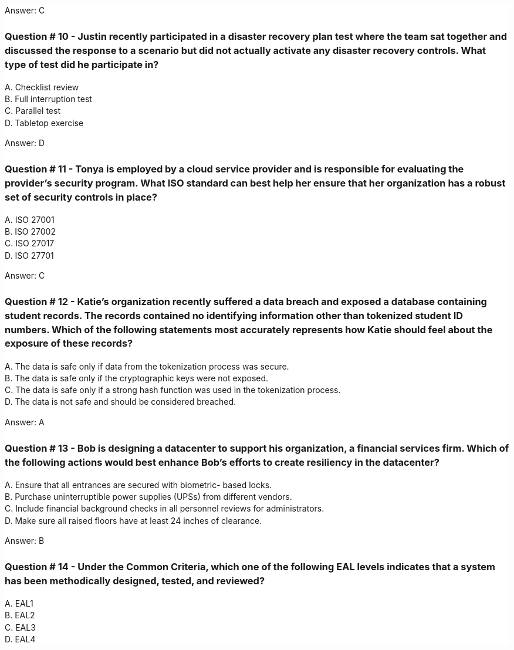 Answer: C         

### Question # 10 - Justin recently participated in a disaster recovery plan test where the team sat together and discussed the response to a scenario but did not actually activate any disaster recovery controls. What type of test did he participate in?      
A.	Checklist review     
B.	Full interruption test     
C.	Parallel test    
D.	Tabletop exercise      

Answer: D         

### Question # 11 - Tonya is employed by a cloud service provider and is responsible for evaluating the provider’s security program. What ISO standard can best help her ensure that her organization has a robust set of security controls in place?      
A.	ISO 27001    
B. ISO 27002     
C. ISO 27017     
D. ISO 27701     

Answer: C         

### Question # 12 - Katie’s organization recently suffered a data breach and exposed a database containing student records. The records contained no identifying information other than tokenized student ID numbers. Which of the following statements most accurately represents how Katie should feel about the exposure of these records?      
A.	The data is safe only if data from the tokenization process was secure.     
B.	The data is safe only if the cryptographic keys were not exposed.     
C.	The data is safe only if a strong hash function was used in the tokenization process.      
D.	The data is not safe and should be considered breached.      

Answer: A         

### Question # 13 - Bob is designing a datacenter to support his organization, a financial services firm. Which of the following actions would best enhance Bob’s efforts to create resiliency in the datacenter?     
A. Ensure that all entrances are secured with biometric- based locks.       
B.	Purchase uninterruptible power supplies (UPSs) from different vendors.        
C.	Include financial background checks in all personnel reviews for administrators.     
D.	Make sure all raised floors have at least 24 inches of clearance.     

Answer: B         

### Question # 14 - Under the Common Criteria, which one of the following EAL levels indicates that a system has been methodically designed, tested, and reviewed?     
A.	EAL1    
B. EAL2     
C. EAL3     
D. EAL4     
